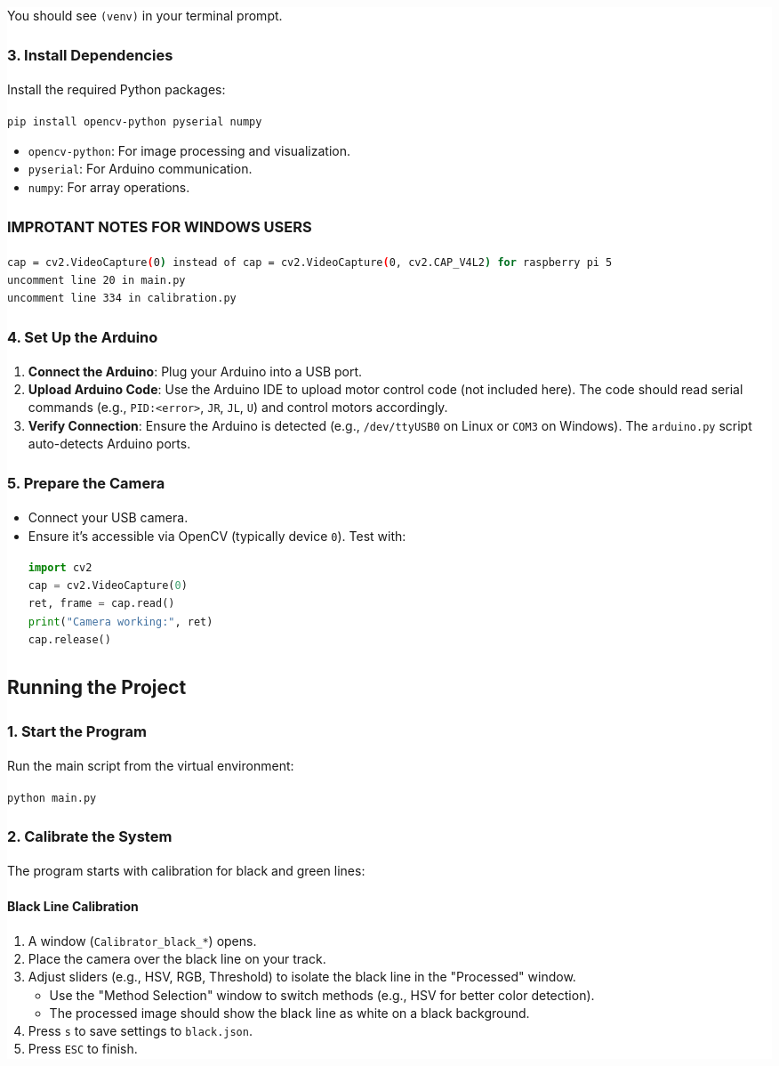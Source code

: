 You should see `(venv)` in your terminal prompt.

### 3. Install Dependencies
Install the required Python packages:

```bash
pip install opencv-python pyserial numpy
```

- `opencv-python`: For image processing and visualization.
- `pyserial`: For Arduino communication.
- `numpy`: For array operations.

### IMPROTANT NOTES FOR WINDOWS USERS
```bash
cap = cv2.VideoCapture(0) instead of cap = cv2.VideoCapture(0, cv2.CAP_V4L2) for raspberry pi 5 
uncomment line 20 in main.py 
uncomment line 334 in calibration.py 
```
### 4. Set Up the Arduino
1. **Connect the Arduino**: Plug your Arduino into a USB port.
2. **Upload Arduino Code**: Use the Arduino IDE to upload motor control code (not included here). The code should read serial commands (e.g., `PID:<error>`, `JR`, `JL`, `U`) and control motors accordingly.
3. **Verify Connection**: Ensure the Arduino is detected (e.g., `/dev/ttyUSB0` on Linux or `COM3` on Windows). The `arduino.py` script auto-detects Arduino ports.

### 5. Prepare the Camera
- Connect your USB camera.
- Ensure it’s accessible via OpenCV (typically device `0`). Test with:
  ```python
  import cv2
  cap = cv2.VideoCapture(0)
  ret, frame = cap.read()
  print("Camera working:", ret)
  cap.release()
  ```

## Running the Project

### 1. Start the Program
Run the main script from the virtual environment:

```bash
python main.py
```

### 2. Calibrate the System
The program starts with calibration for black and green lines:

#### Black Line Calibration
1. A window (`Calibrator_black_*`) opens.
2. Place the camera over the black line on your track.
3. Adjust sliders (e.g., HSV, RGB, Threshold) to isolate the black line in the "Processed" window.
   - Use the "Method Selection" window to switch methods (e.g., HSV for better color detection).
   - The processed image should show the black line as white on a black background.
4. Press `s` to save settings to `black.json`.
5. Press `ESC` to finish.
